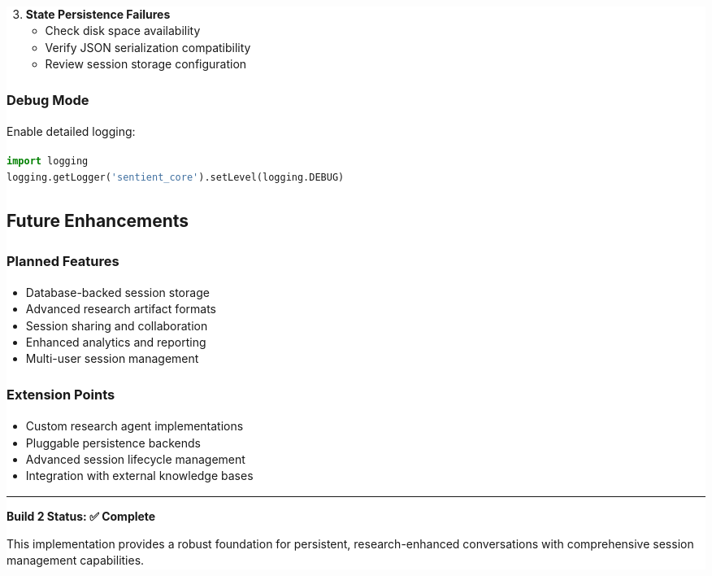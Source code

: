 3. **State Persistence Failures**
   - Check disk space availability
   - Verify JSON serialization compatibility
   - Review session storage configuration

### Debug Mode
Enable detailed logging:
```python
import logging
logging.getLogger('sentient_core').setLevel(logging.DEBUG)
```

## Future Enhancements

### Planned Features
- Database-backed session storage
- Advanced research artifact formats
- Session sharing and collaboration
- Enhanced analytics and reporting
- Multi-user session management

### Extension Points
- Custom research agent implementations
- Pluggable persistence backends
- Advanced session lifecycle management
- Integration with external knowledge bases

---

**Build 2 Status: ✅ Complete**

This implementation provides a robust foundation for persistent, research-enhanced conversations with comprehensive session management capabilities.